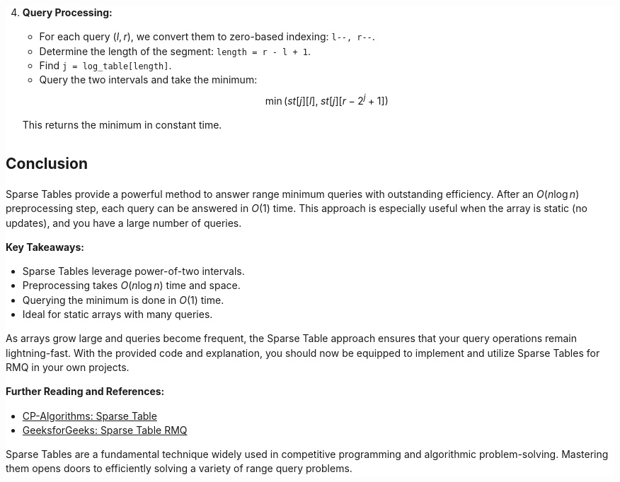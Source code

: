 4. **Query Processing:**
   - For each query $(l,r)$, we convert them to zero-based indexing: `l--, r--`.
   - Determine the length of the segment: `length = r - l + 1`.
   - Find `j = log_table[length]`.
   - Query the two intervals and take the minimum:
     $$ \min(st[j][l], \; st[j][r - 2^j + 1]) $$

   This returns the minimum in constant time.



## Conclusion

Sparse Tables provide a powerful method to answer range minimum queries with outstanding efficiency. After an $O(n \log n)$ preprocessing step, each query can be answered in $O(1)$ time. This approach is especially useful when the array is static (no updates), and you have a large number of queries.

**Key Takeaways:**

- Sparse Tables leverage power-of-two intervals.
- Preprocessing takes $O(n \log n)$ time and space.
- Querying the minimum is done in $O(1)$ time.
- Ideal for static arrays with many queries.

As arrays grow large and queries become frequent, the Sparse Table approach ensures that your query operations remain lightning-fast. With the provided code and explanation, you should now be equipped to implement and utilize Sparse Tables for RMQ in your own projects.

**Further Reading and References:**

- [CP-Algorithms: Sparse Table](https://cp-algorithms.com/data_structures/sparse_table.html)
- [GeeksforGeeks: Sparse Table RMQ](https://www.geeksforgeeks.org/sparse-table/)

Sparse Tables are a fundamental technique widely used in competitive programming and algorithmic problem-solving. Mastering them opens doors to efficiently solving a variety of range query problems.